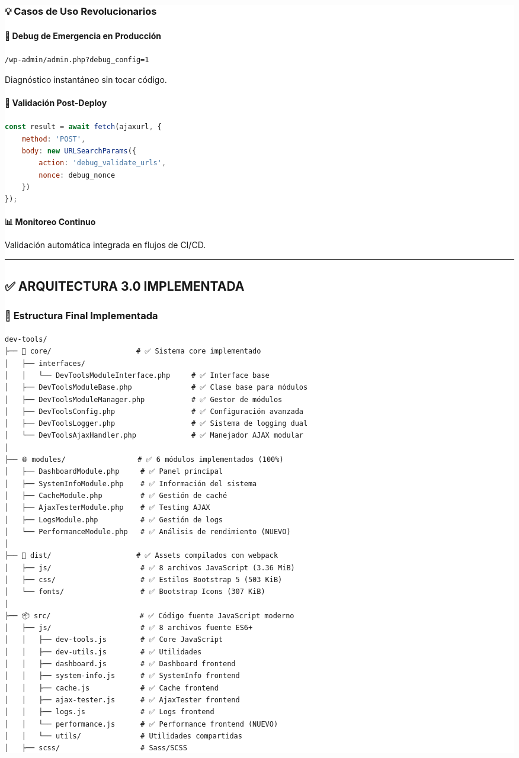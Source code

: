 ### 💡 **Casos de Uso Revolucionarios**

#### 🚨 **Debug de Emergencia en Producción**
```
/wp-admin/admin.php?debug_config=1
```
Diagnóstico instantáneo sin tocar código.

#### 🔧 **Validación Post-Deploy**
```javascript
const result = await fetch(ajaxurl, {
    method: 'POST',
    body: new URLSearchParams({
        action: 'debug_validate_urls',
        nonce: debug_nonce
    })
});
```

#### 📊 **Monitoreo Continuo**
Validación automática integrada en flujos de CI/CD.

---

## ✅ **ARQUITECTURA 3.0 IMPLEMENTADA**

### 📁 **Estructura Final Implementada**

```
dev-tools/
├── 🔧 core/                    # ✅ Sistema core implementado
│   ├── interfaces/
│   │   └── DevToolsModuleInterface.php     # ✅ Interface base
│   ├── DevToolsModuleBase.php              # ✅ Clase base para módulos
│   ├── DevToolsModuleManager.php           # ✅ Gestor de módulos
│   ├── DevToolsConfig.php                  # ✅ Configuración avanzada
│   ├── DevToolsLogger.php                  # ✅ Sistema de logging dual
│   └── DevToolsAjaxHandler.php             # ✅ Manejador AJAX modular
│
├── 🌐 modules/                 # ✅ 6 módulos implementados (100%)
│   ├── DashboardModule.php     # ✅ Panel principal
│   ├── SystemInfoModule.php    # ✅ Información del sistema
│   ├── CacheModule.php         # ✅ Gestión de caché
│   ├── AjaxTesterModule.php    # ✅ Testing AJAX
│   ├── LogsModule.php          # ✅ Gestión de logs
│   └── PerformanceModule.php   # ✅ Análisis de rendimiento (NUEVO)
│
├── 🎨 dist/                    # ✅ Assets compilados con webpack
│   ├── js/                     # ✅ 8 archivos JavaScript (3.36 MiB)
│   ├── css/                    # ✅ Estilos Bootstrap 5 (503 KiB)
│   └── fonts/                  # ✅ Bootstrap Icons (307 KiB)
│
├── 📦 src/                     # ✅ Código fuente JavaScript moderno
│   ├── js/                     # ✅ 8 archivos fuente ES6+
│   │   ├── dev-tools.js        # ✅ Core JavaScript
│   │   ├── dev-utils.js        # ✅ Utilidades
│   │   ├── dashboard.js        # ✅ Dashboard frontend
│   │   ├── system-info.js      # ✅ SystemInfo frontend
│   │   ├── cache.js            # ✅ Cache frontend
│   │   ├── ajax-tester.js      # ✅ AjaxTester frontend
│   │   ├── logs.js             # ✅ Logs frontend
│   │   └── performance.js      # ✅ Performance frontend (NUEVO)
│   │   └── utils/              # Utilidades compartidas
│   ├── scss/                   # Sass/SCSS
```